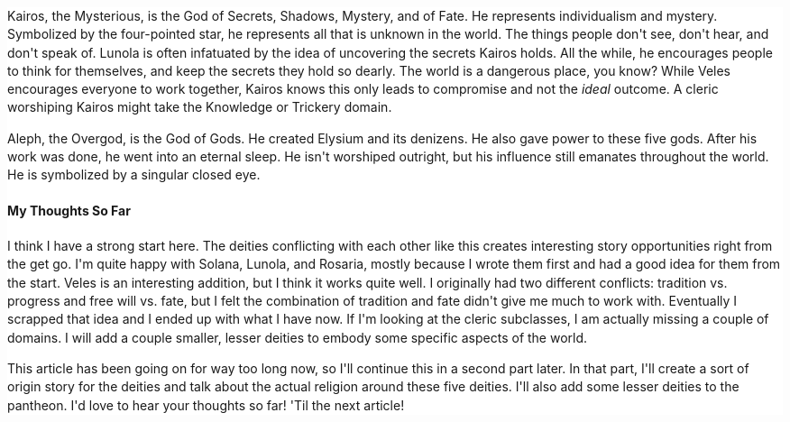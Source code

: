 Kairos, the Mysterious, is the God of Secrets, Shadows, Mystery, and of Fate. He represents individualism and mystery. Symbolized by the four-pointed star, he represents all that is unknown in the world. The things people don't see, don't hear, and don't speak of. Lunola is often infatuated by the idea of uncovering the secrets Kairos holds. All the while, he encourages people to think for themselves, and keep the secrets they hold so dearly. The world is a dangerous place, you know? While Veles encourages everyone to work together, Kairos knows this only leads to compromise and not the _ideal_ outcome. A cleric worshiping Kairos might take the Knowledge or Trickery domain.

Aleph, the Overgod, is the God of Gods. He created Elysium and its denizens. He also gave power to these five gods. After his work was done, he went into an eternal sleep. He isn't worshiped outright, but his influence still emanates throughout the world. He is symbolized by a singular closed eye.

#### My Thoughts So Far

I think I have a strong start here. The deities conflicting with each other like this creates interesting story opportunities right from the get go. I'm quite happy with Solana, Lunola, and Rosaria, mostly because I wrote them first and had a good idea for them from the start. Veles is an interesting addition, but I think it works quite well. I originally had two different conflicts: tradition vs. progress and free will vs. fate, but I felt the combination of tradition and fate didn't give me much to work with. Eventually I scrapped that idea and I ended up with what I have now. If I'm looking at the cleric subclasses, I am actually missing a couple of domains. I will add a couple smaller, lesser deities to embody some specific aspects of the world.

This article has been going on for way too long now, so I'll continue this in a second part later. In that part, I'll create a sort of origin story for the deities and talk about the actual religion around these five deities. I'll also add some lesser deities to the pantheon. I'd love to hear your thoughts so far! 'Til the next article!
